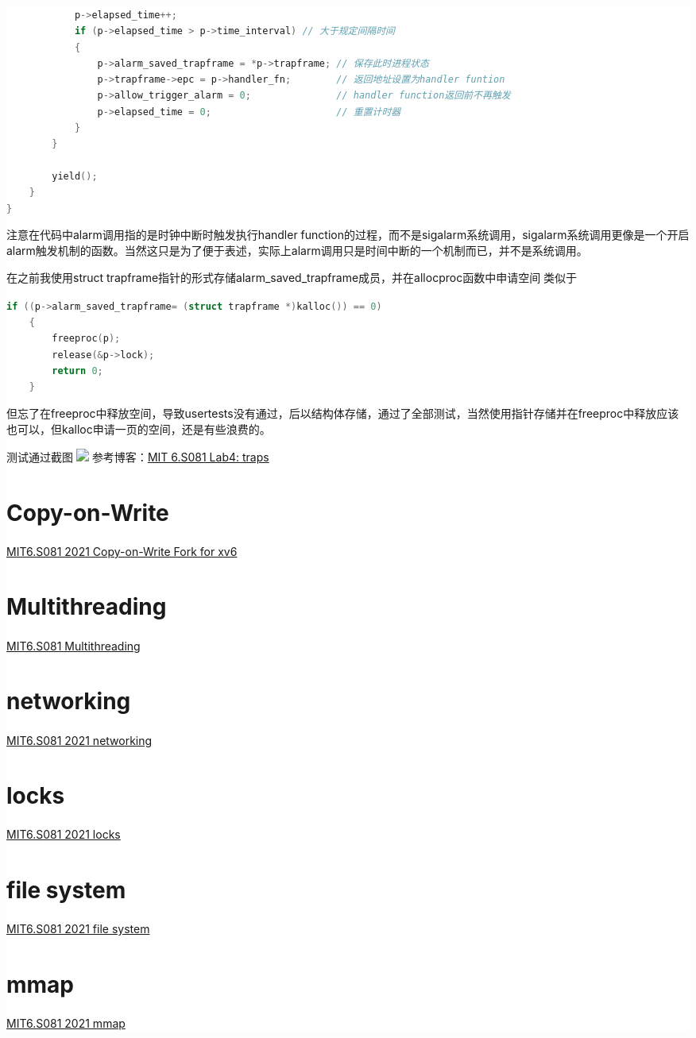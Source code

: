 ```c
            p->elapsed_time++;
            if (p->elapsed_time > p->time_interval) // 大于规定间隔时间
            {
                p->alarm_saved_trapframe = *p->trapframe; // 保存此时进程状态
                p->trapframe->epc = p->handler_fn;        // 返回地址设置为handler funtion
                p->allow_trigger_alarm = 0;               // handler function返回前不再触发
                p->elapsed_time = 0;                      // 重置计时器
            }
        }

        yield();
    }
}
```
注意在代码中alarm调用指的是时钟中断时触发执行handler function的过程，而不是sigalarm系统调用，sigalarm系统调用更像是一个开启alarm触发机制的函数。当然这只是为了便于表述，实际上alarm调用只是时间中断的一个机制而已，并不是系统调用。


在之前我使用struct trapframe指针的形式存储alarm_saved_trapframe成员，并在allocproc函数中申请空间
类似于
```c
if ((p->alarm_saved_trapframe= (struct trapframe *)kalloc()) == 0)
    {
        freeproc(p);
        release(&p->lock);
        return 0;
    }
```
但忘了在freeproc中释放空间，导致usertests没有通过，后以结构体存储，通过了全部测试，当然使用指针存储并在freeproc中释放应该也可以，但kalloc申请一页的空间，还是有些浪费的。

测试通过截图
![](https://img-blog.csdnimg.cn/da1a496e5be748aba7be04d904b96236.png)
参考博客：[MIT 6.S081 Lab4: traps](https://zhuanlan.zhihu.com/p/440454679)

# Copy-on-Write
[MIT6.S081 2021 Copy-on-Write Fork for xv6](https://www.jiasun.top/blog/MIT6.S081%202021%20Copy-on-Write%20Fork%20for%20xv6.html)

# Multithreading
[MIT6.S081 Multithreading](https://www.jiasun.top/blog/MIT6.S081%20Multithreading.html)

# networking
[MIT6.S081 2021 networking](https://www.jiasun.top/blog/MIT6.S081%202021%20networking.html)

# locks
[MIT6.S081 2021 locks](https://www.jiasun.top/blog/MIT6.S081%202021%20locks.html)

# file system
[MIT6.S081 2021 file system](https://www.jiasun.top/blog/MIT6.S081%202021%20file%20system.html)

# mmap
[MIT6.S081 2021 mmap](https://www.jiasun.top/blog/MIT6.S081%202021%20mmap.html)

